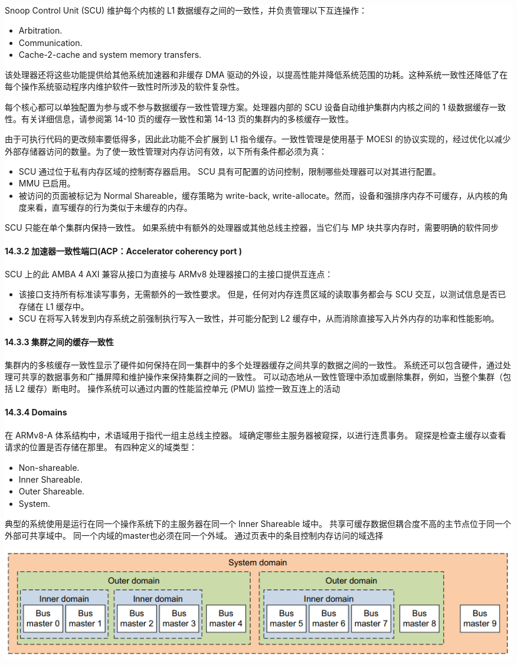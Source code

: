 Snoop Control Unit (SCU) 维护每个内核的 L1 数据缓存之间的一致性，并负责管理以下互连操作：
- Arbitration.
- Communication.
- Cache-2-cache and system memory transfers.

该处理器还将这些功能提供给其他系统加速器和非缓存 DMA 驱动的外设，以提高性能并降低系统范围的功耗。这种系统一致性还降低了在每个操作系统驱动程序内维护软件一致性时所涉及的软件复杂性。

每个核心都可以单独配置为参与或不参与数据缓存一致性管理方案。处理器内部的 SCU 设备自动维护集群内内核之间的 1 级数据缓存一致性。有关详细信息，请参阅第 14-10 页的缓存一致性和第 14-13 页的集群内的多核缓存一致性。

由于可执行代码的更改频率要低得多，因此此功能不会扩展到 L1 指令缓存。一致性管理是使用基于 MOESI 的协议实现的，经过优化以减少外部存储器访问的数量。为了使一致性管理对内存访问有效，以下所有条件都必须为真：
- SCU 通过位于私有内存区域的控制寄存器启用。 SCU 具有可配置的访问控制，限制哪些处理器可以对其进行配置。
- MMU 已启用。
- 被访问的页面被标记为 Normal Shareable，缓存策略为 write-back, write-allocate。然而，设备和强排序内存不可缓存，从内核的角度来看，直写缓存的行为类似于未缓存的内存。

SCU 只能在单个集群内保持一致性。 如果系统中有额外的处理器或其他总线主控器，当它们与 MP 块共享内存时，需要明确的软件同步



#### 14.3.2 加速器一致性端口(ACP：Accelerator coherency port  )

SCU 上的此 AMBA 4 AXI 兼容从接口为直接与 ARMv8 处理器接口的主接口提供互连点：
- 该接口支持所有标准读写事务，无需额外的一致性要求。 但是，任何对内存连贯区域的读取事务都会与 SCU 交互，以测试信息是否已存储在 L1 缓存中。
- SCU 在将写入转发到内存系统之前强制执行写入一致性，并可能分配到 L2 缓存中，从而消除直接写入片外内存的功率和性能影响。



#### 14.3.3 集群之间的缓存一致性

集群内的多核缓存一致性显示了硬件如何保持在同一集群中的多个处理器缓存之间共享的数据之间的一致性。 系统还可以包含硬件，通过处理可共享的数据事务和广播屏障和维护操作来保持集群之间的一致性。 可以动态地从一致性管理中添加或删除集群，例如，当整个集群（包括 L2 缓存）断电时。 操作系统可以通过内置的性能监控单元 (PMU) 监控一致互连上的活动

#### 14.3.4 Domains

在 ARMv8-A 体系结构中，术语域用于指代一组主总线主控器。 域确定哪些主服务器被窥探，以进行连贯事务。 窥探是检查主缓存以查看请求的位置是否存储在那里。 有四种定义的域类型：
- Non-shareable.
- Inner Shareable.
- Outer Shareable.
- System.

典型的系统使用是运行在同一个操作系统下的主服务器在同一个 Inner Shareable 域中。 共享可缓存数据但耦合度不高的主节点位于同一个外部可共享域中。 同一个内域的master也必须在同一个外域。 通过页表中的条目控制内存访问的域选择

![image-20220501090031179](pictures/armv8_overview/image-20220501090031179.png)


